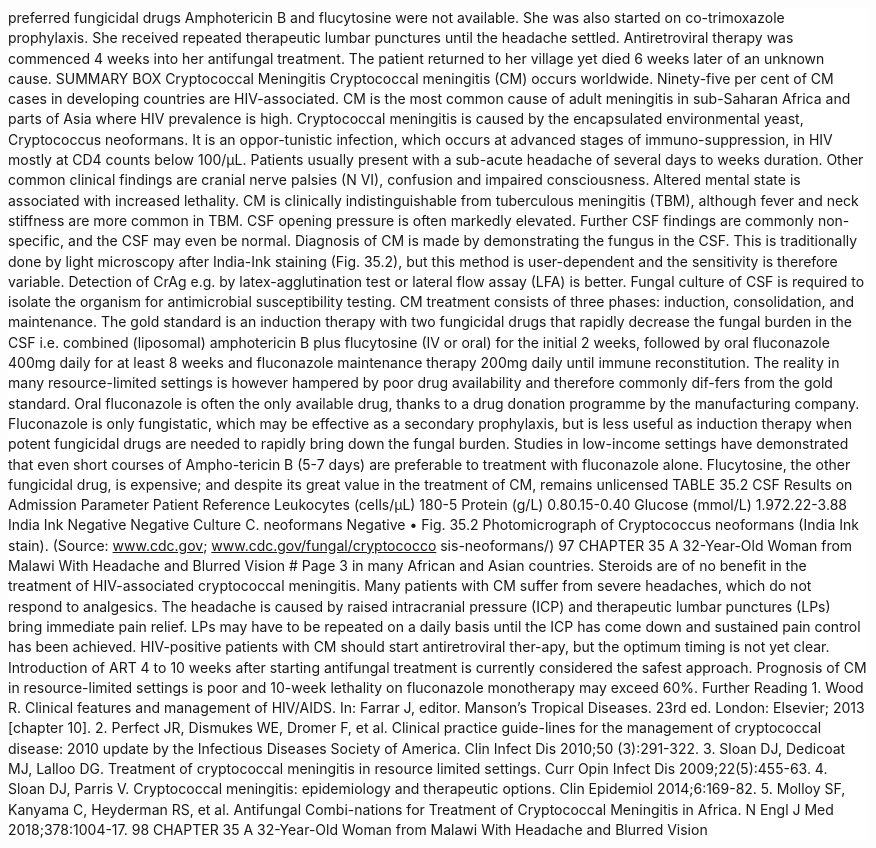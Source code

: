 preferred fungicidal drugs Amphotericin B and flucytosine were not available. She was also started on co-trimoxazole prophylaxis. She received repeated therapeutic lumbar punctures until the headache settled. Antiretroviral therapy was commenced 4 weeks into her antifungal treatment. The patient returned to her village yet died 6 weeks later of an unknown cause. SUMMARY BOX Cryptococcal Meningitis Cryptococcal meningitis (CM) occurs worldwide. Ninety-five per cent of CM cases in developing countries are HIV-associated. CM is the most common cause of adult meningitis in sub-Saharan Africa and parts of Asia where HIV prevalence is high. Cryptococcal meningitis is caused by the encapsulated environmental yeast, Cryptococcus neoformans. It is an oppor-tunistic infection, which occurs at advanced stages of immuno-suppression, in HIV mostly at CD4 counts below 100/μL. Patients usually present with a sub-acute headache of several days to weeks duration. Other common clinical findings are cranial nerve palsies (N VI), confusion and impaired consciousness. Altered mental state is associated with increased lethality. CM is clinically indistinguishable from tuberculous meningitis (TBM), although fever and neck stiffness are more common in TBM. CSF opening pressure is often markedly elevated. Further CSF findings are commonly non-specific, and the CSF may even be normal. Diagnosis of CM is made by demonstrating the fungus in the CSF. This is traditionally done by light microscopy after India-Ink staining (Fig. 35.2), but this method is user-dependent and the sensitivity is therefore variable. Detection of CrAg e.g. by latex-agglutination test or lateral flow assay (LFA) is better. Fungal culture of CSF is required to isolate the organism for antimicrobial susceptibility testing. CM treatment consists of three phases: induction, consolidation, and maintenance. The gold standard is an induction therapy with two fungicidal drugs that rapidly decrease the fungal burden in the CSF i.e. combined (liposomal) amphotericin B plus flucytosine (IV or oral) for the initial 2 weeks, followed by oral fluconazole 400mg daily for at least 8 weeks and fluconazole maintenance therapy 200mg daily until immune reconstitution. The reality in many resource-limited settings is however hampered by poor drug availability and therefore commonly dif-fers from the gold standard. Oral fluconazole is often the only available drug, thanks to a drug donation programme by the manufacturing company. Fluconazole is only fungistatic, which may be effective as a secondary prophylaxis, but is less useful as induction therapy when potent fungicidal drugs are needed to rapidly bring down the fungal burden. Studies in low-income settings have demonstrated that even short courses of Ampho-tericin B (5-7 days) are preferable to treatment with fluconazole alone. Flucytosine, the other fungicidal drug, is expensive; and despite its great value in the treatment of CM, remains unlicensed TABLE 35.2 CSF Results on Admission Parameter Patient Reference Leukocytes (cells/μL) 180-5 Protein (g/L) 0.80.15-0.40 Glucose (mmol/L) 1.972.22-3.88 India Ink Negative Negative Culture C. neoformans Negative • Fig. 35.2 Photomicrograph of Cryptococcus neoformans (India Ink stain). (Source: www.cdc.gov; www.cdc.gov/fungal/cryptococco sis-neoformans/) 97 CHAPTER 35 A 32-Year-Old Woman from Malawi With Headache and Blurred Vision # Page 3 in many African and Asian countries. Steroids are of no benefit in the treatment of HIV-associated cryptococcal meningitis. Many patients with CM suffer from severe headaches, which do not respond to
analgesics. The headache is caused by raised intracranial pressure (ICP) and therapeutic lumbar punctures (LPs) bring immediate pain relief. LPs may have to be repeated on a daily basis until the ICP has come down and sustained pain control has been achieved. HIV-positive patients with CM should start antiretroviral ther-apy, but the optimum timing is not yet clear. Introduction of ART 4 to 10 weeks after starting antifungal treatment is currently considered the safest approach. Prognosis of CM in resource-limited settings is poor and 10-week lethality on fluconazole monotherapy may exceed 60%. Further Reading 1. Wood R. Clinical features and management of HIV/AIDS. In: Farrar J, editor. Manson’s Tropical Diseases. 23rd ed. London: Elsevier; 2013 [chapter 10]. 2. Perfect JR, Dismukes WE, Dromer F, et al. Clinical practice guide-lines for the management of cryptococcal disease: 2010 update by the Infectious Diseases Society of America. Clin Infect Dis 2010;50 (3):291-322. 3. Sloan DJ, Dedicoat MJ, Lalloo DG. Treatment of cryptococcal meningitis in resource limited settings. Curr Opin Infect Dis 2009;22(5):455-63. 4. Sloan DJ, Parris V. Cryptococcal meningitis: epidemiology and therapeutic options. Clin Epidemiol 2014;6:169-82. 5. Molloy SF, Kanyama C, Heyderman RS, et al. Antifungal Combi-nations for Treatment of Cryptococcal Meningitis in Africa. N Engl J Med 2018;378:1004-17. 98 CHAPTER 35 A 32-Year-Old Woman from Malawi With Headache and Blurred Vision
